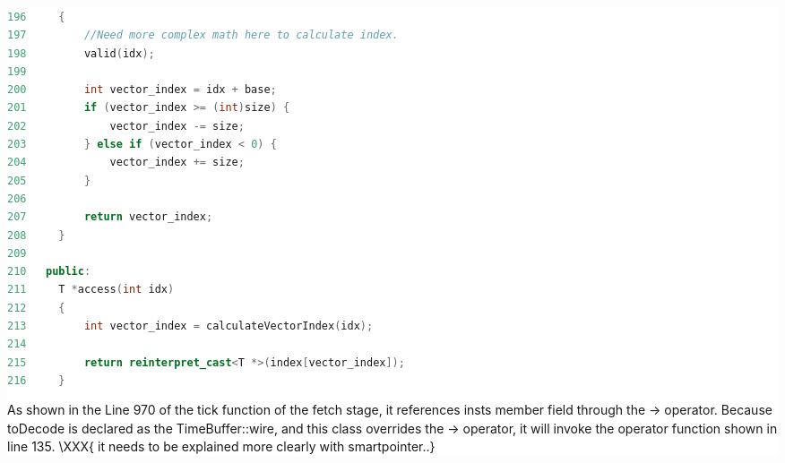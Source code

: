 ```cpp
196     {
197         //Need more complex math here to calculate index.
198         valid(idx);
199 
200         int vector_index = idx + base;
201         if (vector_index >= (int)size) {
202             vector_index -= size;
203         } else if (vector_index < 0) {
204             vector_index += size;
205         }
206 
207         return vector_index;
208     }
209 
210   public:
211     T *access(int idx)
212     {
213         int vector_index = calculateVectorIndex(idx);
214 
215         return reinterpret_cast<T *>(index[vector_index]);
216     }
```
As shown in the Line 970 of the tick function of the fetch stage,
it references insts member field through the -> operator. 
Because toDecode is declared as the TimeBuffer::wire, and 
this class overrides the -> operator, it will invoke the
operator function shown in line 135. 
\XXX{ it needs to be explained more clearly with smartpointer..}
